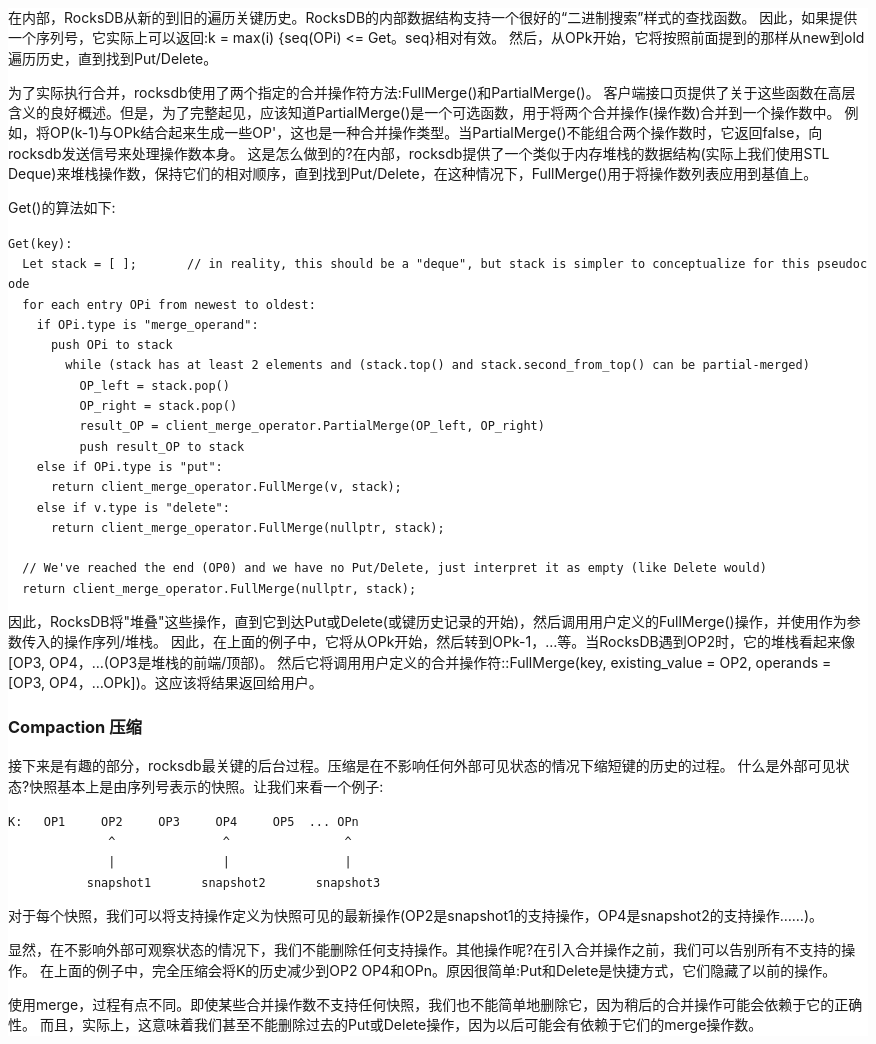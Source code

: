 在内部，RocksDB从新的到旧的遍历关键历史。RocksDB的内部数据结构支持一个很好的“二进制搜索”样式的查找函数。
因此，如果提供一个序列号，它实际上可以返回:k = max(i) {seq(OPi) <= Get。seq}相对有效。
然后，从OPk开始，它将按照前面提到的那样从new到old遍历历史，直到找到Put/Delete。

为了实际执行合并，rocksdb使用了两个指定的合并操作符方法:FullMerge()和PartialMerge()。
客户端接口页提供了关于这些函数在高层含义的良好概述。但是，为了完整起见，应该知道PartialMerge()是一个可选函数，用于将两个合并操作(操作数)合并到一个操作数中。
例如，将OP(k-1)与OPk结合起来生成一些OP'，这也是一种合并操作类型。当PartialMerge()不能组合两个操作数时，它返回false，向rocksdb发送信号来处理操作数本身。
这是怎么做到的?在内部，rocksdb提供了一个类似于内存堆栈的数据结构(实际上我们使用STL Deque)来堆栈操作数，保持它们的相对顺序，直到找到Put/Delete，在这种情况下，FullMerge()用于将操作数列表应用到基值上。

Get()的算法如下:

    Get(key):
      Let stack = [ ];       // in reality, this should be a "deque", but stack is simpler to conceptualize for this pseudocode
      for each entry OPi from newest to oldest:
        if OPi.type is "merge_operand":
          push OPi to stack
            while (stack has at least 2 elements and (stack.top() and stack.second_from_top() can be partial-merged)
              OP_left = stack.pop()
              OP_right = stack.pop()
              result_OP = client_merge_operator.PartialMerge(OP_left, OP_right)
              push result_OP to stack
        else if OPi.type is "put":
          return client_merge_operator.FullMerge(v, stack);
        else if v.type is "delete":
          return client_merge_operator.FullMerge(nullptr, stack);
    
      // We've reached the end (OP0) and we have no Put/Delete, just interpret it as empty (like Delete would)
      return client_merge_operator.FullMerge(nullptr, stack);
   
因此，RocksDB将"堆叠"这些操作，直到它到达Put或Delete(或键历史记录的开始)，然后调用用户定义的FullMerge()操作，并使用作为参数传入的操作序列/堆栈。
因此，在上面的例子中，它将从OPk开始，然后转到OPk-1，…等。当RocksDB遇到OP2时，它的堆栈看起来像[OP3, OP4，…(OP3是堆栈的前端/顶部)。
然后它将调用用户定义的合并操作符::FullMerge(key, existing_value = OP2, operands = [OP3, OP4，…OPk])。这应该将结果返回给用户。

### Compaction 压缩

接下来是有趣的部分，rocksdb最关键的后台过程。压缩是在不影响任何外部可见状态的情况下缩短键的历史的过程。
什么是外部可见状态?快照基本上是由序列号表示的快照。让我们来看一个例子:
    
    K:   OP1     OP2     OP3     OP4     OP5  ... OPn
                  ^               ^                ^
                  |               |                |
               snapshot1       snapshot2       snapshot3
               
对于每个快照，我们可以将支持操作定义为快照可见的最新操作(OP2是snapshot1的支持操作，OP4是snapshot2的支持操作……)。

显然，在不影响外部可观察状态的情况下，我们不能删除任何支持操作。其他操作呢?在引入合并操作之前，我们可以告别所有不支持的操作。
在上面的例子中，完全压缩会将K的历史减少到OP2 OP4和OPn。原因很简单:Put和Delete是快捷方式，它们隐藏了以前的操作。

使用merge，过程有点不同。即使某些合并操作数不支持任何快照，我们也不能简单地删除它，因为稍后的合并操作可能会依赖于它的正确性。
而且，实际上，这意味着我们甚至不能删除过去的Put或Delete操作，因为以后可能会有依赖于它们的merge操作数。
